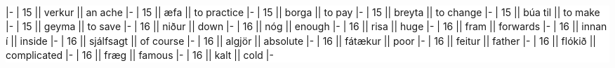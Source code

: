 |-
| 15 || verkur || an ache
|-
| 15 || æfa || to practice
|-
| 15 || borga || to pay 
|-
| 15 || breyta || to change
|-
| 15 || búa til || to make 
|-
| 15 || geyma || to save
|-
| 16 || niður || down 
|-
| 16 || nóg || enough 
|-
| 16 || risa || huge
|-
| 16 || fram || forwards
|-
| 16 || innan í || inside 
|-
| 16 || sjálfsagt || of course
|-
| 16 || algjör || absolute
|-
| 16 || fátækur || poor
|-
| 16 || feitur || father
|-
| 16 || flókið || complicated
|-
| 16 || fræg || famous
|-
| 16 || kalt || cold
|-
